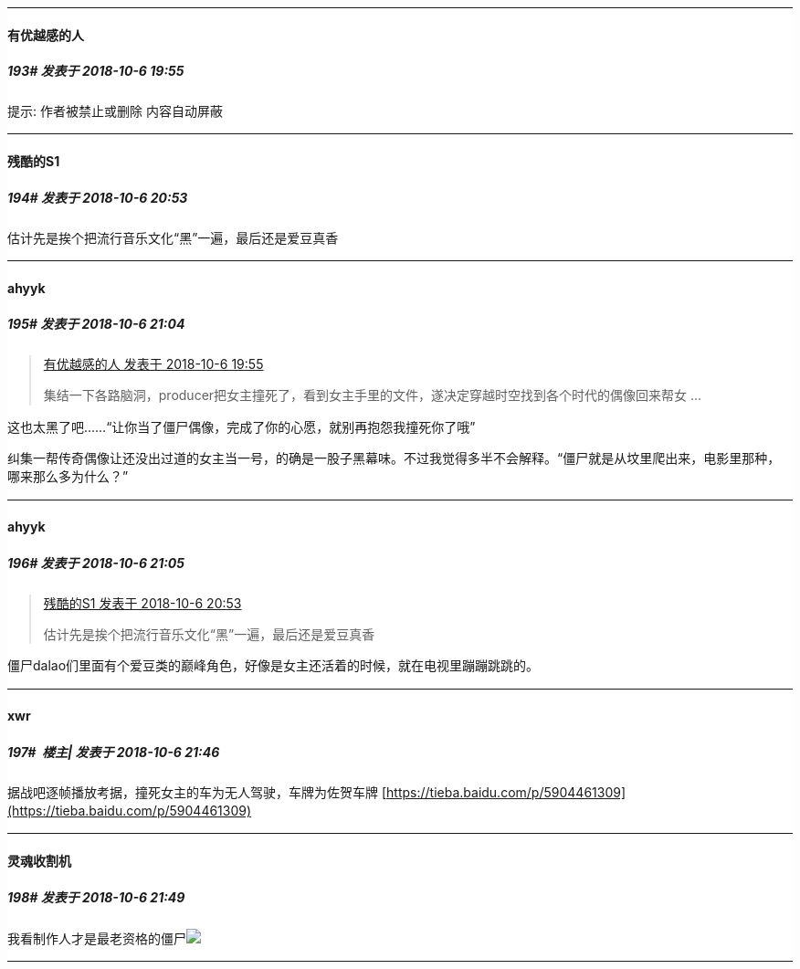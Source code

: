 *****

####  有优越感的人  
##### 193#       发表于 2018-10-6 19:55

提示: 作者被禁止或删除 内容自动屏蔽

*****

####  残酷的S1  
##### 194#       发表于 2018-10-6 20:53

估计先是挨个把流行音乐文化“黑”一遍，最后还是爱豆真香

*****

####  ahyyk  
##### 195#       发表于 2018-10-6 21:04

<blockquote><a href="httphttps://bbs.saraba1st.com/2b/forum.php?mod=redirect&amp;goto=findpost&amp;pid=41181110&amp;ptid=1772503" target="_blank">有优越感的人 发表于 2018-10-6 19:55</a>

集结一下各路脑洞，producer把女主撞死了，看到女主手里的文件，遂决定穿越时空找到各个时代的偶像回来帮女 ...</blockquote>
这也太黑了吧……“让你当了僵尸偶像，完成了你的心愿，就别再抱怨我撞死你了哦”

纠集一帮传奇偶像让还没出过道的女主当一号，的确是一股子黑幕味。不过我觉得多半不会解释。“僵尸就是从坟里爬出来，电影里那种，哪来那么多为什么？”

*****

####  ahyyk  
##### 196#       发表于 2018-10-6 21:05

<blockquote><a href="httphttps://bbs.saraba1st.com/2b/forum.php?mod=redirect&amp;goto=findpost&amp;pid=41181562&amp;ptid=1772503" target="_blank">残酷的S1 发表于 2018-10-6 20:53</a>

估计先是挨个把流行音乐文化“黑”一遍，最后还是爱豆真香</blockquote>
僵尸dalao们里面有个爱豆类的巅峰角色，好像是女主还活着的时候，就在电视里蹦蹦跳跳的。

*****

####  xwr  
##### 197#         楼主| 发表于 2018-10-6 21:46

据战吧逐帧播放考据，撞死女主的车为无人驾驶，车牌为佐贺车牌
[https://tieba.baidu.com/p/5904461309](https://tieba.baidu.com/p/5904461309)

*****

####  灵魂收割机  
##### 198#       发表于 2018-10-6 21:49

我看制作人才是最老资格的僵尸<img src="https://static.saraba1st.com/image/smiley/face2017/037.png" referrerpolicy="no-referrer">

*****
